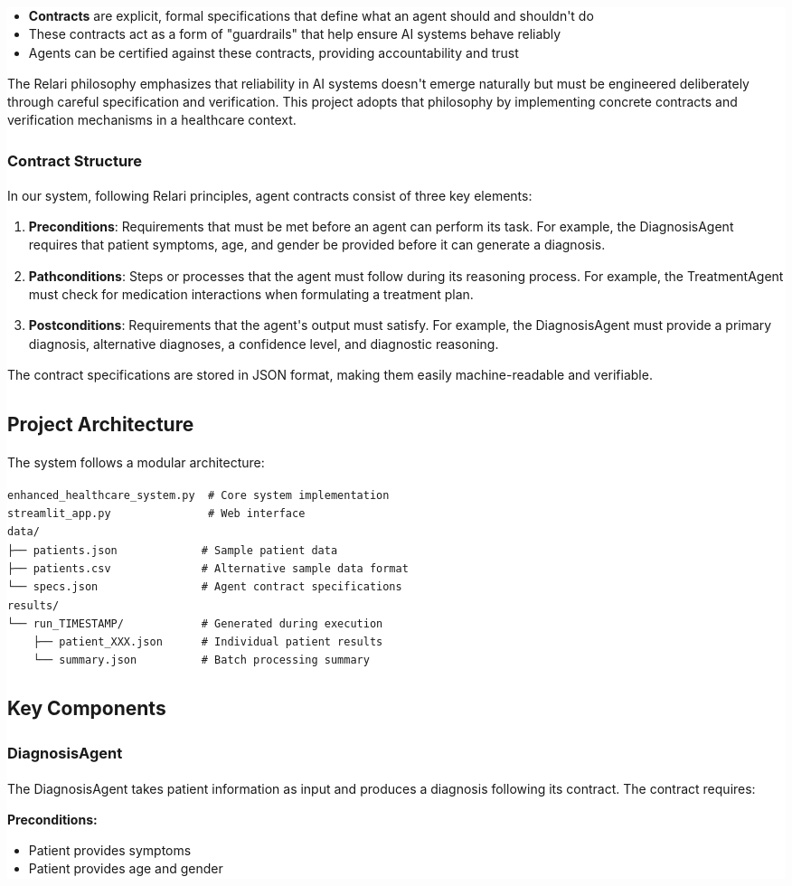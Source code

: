 - **Contracts** are explicit, formal specifications that define what an agent should and shouldn't do
- These contracts act as a form of "guardrails" that help ensure AI systems behave reliably
- Agents can be certified against these contracts, providing accountability and trust

The Relari philosophy emphasizes that reliability in AI systems doesn't emerge naturally but must be engineered deliberately through careful specification and verification. This project adopts that philosophy by implementing concrete contracts and verification mechanisms in a healthcare context.

### Contract Structure

In our system, following Relari principles, agent contracts consist of three key elements:

1. **Preconditions**: Requirements that must be met before an agent can perform its task. For example, the DiagnosisAgent requires that patient symptoms, age, and gender be provided before it can generate a diagnosis.

2. **Pathconditions**: Steps or processes that the agent must follow during its reasoning process. For example, the TreatmentAgent must check for medication interactions when formulating a treatment plan.

3. **Postconditions**: Requirements that the agent's output must satisfy. For example, the DiagnosisAgent must provide a primary diagnosis, alternative diagnoses, a confidence level, and diagnostic reasoning.

The contract specifications are stored in JSON format, making them easily machine-readable and verifiable.

## Project Architecture

The system follows a modular architecture:

```
enhanced_healthcare_system.py  # Core system implementation
streamlit_app.py               # Web interface
data/
├── patients.json             # Sample patient data
├── patients.csv              # Alternative sample data format
└── specs.json                # Agent contract specifications
results/
└── run_TIMESTAMP/            # Generated during execution
    ├── patient_XXX.json      # Individual patient results
    └── summary.json          # Batch processing summary
```

## Key Components

### DiagnosisAgent

The DiagnosisAgent takes patient information as input and produces a diagnosis following its contract. The contract requires:

**Preconditions:**
- Patient provides symptoms
- Patient provides age and gender

